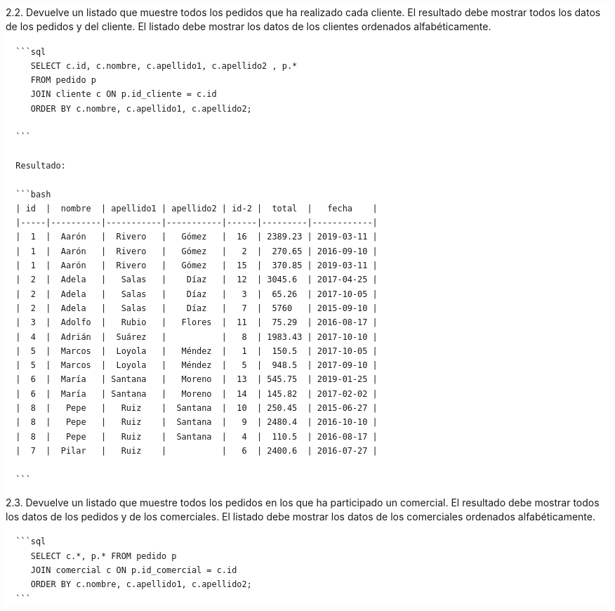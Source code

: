    2.2. Devuelve un listado que muestre todos los pedidos que ha realizado cada cliente. El resultado debe mostrar todos los datos de los pedidos y del cliente. El listado debe mostrar los datos de los clientes ordenados alfabéticamente.

      ```sql
         SELECT c.id, c.nombre, c.apellido1, c.apellido2 , p.* 
         FROM pedido p
         JOIN cliente c ON p.id_cliente = c.id 
         ORDER BY c.nombre, c.apellido1, c.apellido2;

      ```

      Resultado:
      
      ```bash
      | id  |  nombre  | apellido1 | apellido2 | id-2 |  total  |   fecha    |
      |-----|----------|-----------|-----------|------|---------|------------|
      |  1  |  Aarón   |  Rivero   |   Gómez   |  16  | 2389.23 | 2019-03-11 |
      |  1  |  Aarón   |  Rivero   |   Gómez   |   2  |  270.65 | 2016-09-10 |
      |  1  |  Aarón   |  Rivero   |   Gómez   |  15  |  370.85 | 2019-03-11 |
      |  2  |  Adela   |   Salas   |    Díaz   |  12  | 3045.6  | 2017-04-25 |
      |  2  |  Adela   |   Salas   |    Díaz   |   3  |  65.26  | 2017-10-05 |
      |  2  |  Adela   |   Salas   |    Díaz   |   7  |  5760   | 2015-09-10 |
      |  3  |  Adolfo  |   Rubio   |   Flores  |  11  |  75.29  | 2016-08-17 |
      |  4  |  Adrián  |  Suárez   |           |   8  | 1983.43 | 2017-10-10 |
      |  5  |  Marcos  |  Loyola   |   Méndez  |   1  |  150.5  | 2017-10-05 |
      |  5  |  Marcos  |  Loyola   |   Méndez  |   5  |  948.5  | 2017-09-10 |
      |  6  |  María   | Santana   |   Moreno  |  13  | 545.75  | 2019-01-25 |
      |  6  |  María   | Santana   |   Moreno  |  14  | 145.82  | 2017-02-02 |
      |  8  |   Pepe   |   Ruiz    |  Santana  |  10  | 250.45  | 2015-06-27 |
      |  8  |   Pepe   |   Ruiz    |  Santana  |   9  | 2480.4  | 2016-10-10 |
      |  8  |   Pepe   |   Ruiz    |  Santana  |   4  |  110.5  | 2016-08-17 |
      |  7  |  Pilar   |   Ruiz    |           |   6  | 2400.6  | 2016-07-27 |

      ```

   2.3. Devuelve un listado que muestre todos los pedidos en los que ha participado un comercial. El resultado debe mostrar todos los datos de los pedidos y de los comerciales. El listado debe mostrar los datos de los comerciales ordenados alfabéticamente.

      ```sql
         SELECT c.*, p.* FROM pedido p 
         JOIN comercial c ON p.id_comercial = c.id 
         ORDER BY c.nombre, c.apellido1, c.apellido2;
      ```
